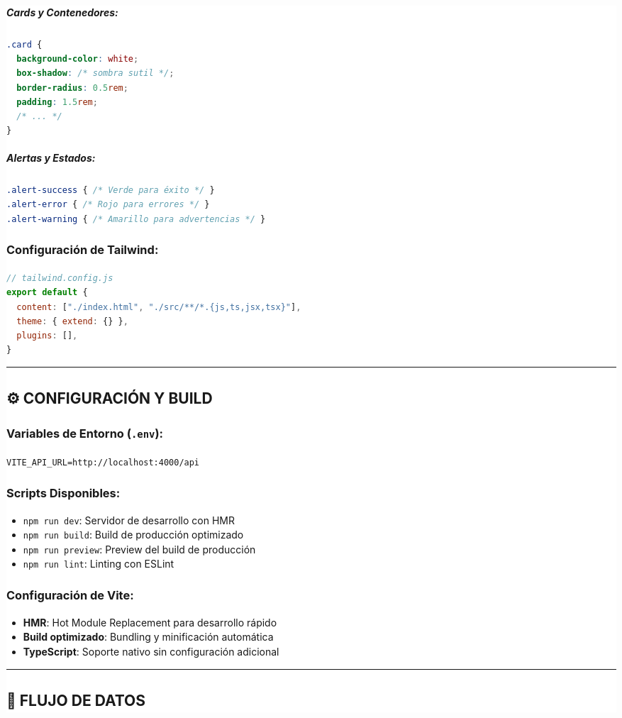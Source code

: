 ##### **Cards y Contenedores**:
```css
.card {
  background-color: white;
  box-shadow: /* sombra sutil */;
  border-radius: 0.5rem;
  padding: 1.5rem;
  /* ... */
}
```

##### **Alertas y Estados**:
```css
.alert-success { /* Verde para éxito */ }
.alert-error { /* Rojo para errores */ }
.alert-warning { /* Amarillo para advertencias */ }
```

### **Configuración de Tailwind**:
```javascript
// tailwind.config.js
export default {
  content: ["./index.html", "./src/**/*.{js,ts,jsx,tsx}"],
  theme: { extend: {} },
  plugins: [],
}
```

---

## ⚙️ **CONFIGURACIÓN Y BUILD**

### **Variables de Entorno (`.env`)**:
```env
VITE_API_URL=http://localhost:4000/api
```

### **Scripts Disponibles**:
- `npm run dev`: Servidor de desarrollo con HMR
- `npm run build`: Build de producción optimizado
- `npm run preview`: Preview del build de producción
- `npm run lint`: Linting con ESLint

### **Configuración de Vite**:
- **HMR**: Hot Module Replacement para desarrollo rápido
- **Build optimizado**: Bundling y minificación automática
- **TypeScript**: Soporte nativo sin configuración adicional

---

## 🔄 **FLUJO DE DATOS**
